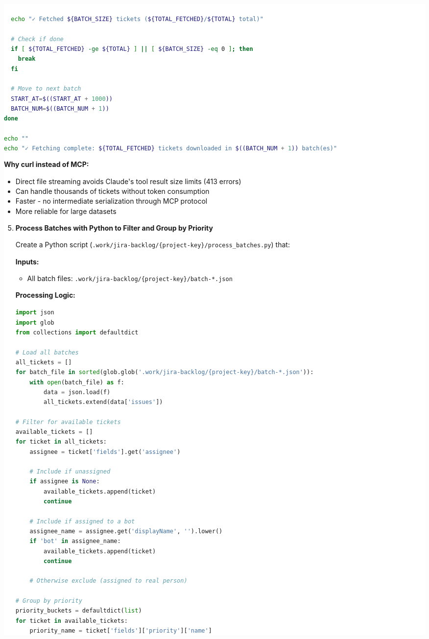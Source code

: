    ```bash

     echo "✓ Fetched ${BATCH_SIZE} tickets (${TOTAL_FETCHED}/${TOTAL} total)"

     # Check if done
     if [ ${TOTAL_FETCHED} -ge ${TOTAL} ] || [ ${BATCH_SIZE} -eq 0 ]; then
       break
     fi

     # Move to next batch
     START_AT=$((START_AT + 1000))
     BATCH_NUM=$((BATCH_NUM + 1))
   done

   echo ""
   echo "✓ Fetching complete: ${TOTAL_FETCHED} tickets downloaded in $((BATCH_NUM + 1)) batch(es)"
   ```

   **Why curl instead of MCP:**
   - Direct file streaming avoids Claude's tool result size limits (413 errors)
   - Can handle thousands of tickets without token consumption
   - Faster - no intermediate serialization through MCP protocol
   - More reliable for large datasets

5. **Process Batches with Python to Filter and Group by Priority**

   Create a Python script (`.work/jira-backlog/{project-key}/process_batches.py`) that:

   **Inputs:**
   - All batch files: `.work/jira-backlog/{project-key}/batch-*.json`

   **Processing Logic:**
   ```python
   import json
   import glob
   from collections import defaultdict

   # Load all batches
   all_tickets = []
   for batch_file in sorted(glob.glob('.work/jira-backlog/{project-key}/batch-*.json')):
       with open(batch_file) as f:
           data = json.load(f)
           all_tickets.extend(data['issues'])

   # Filter for available tickets
   available_tickets = []
   for ticket in all_tickets:
       assignee = ticket['fields'].get('assignee')

       # Include if unassigned
       if assignee is None:
           available_tickets.append(ticket)
           continue

       # Include if assigned to a bot
       assignee_name = assignee.get('displayName', '').lower()
       if 'bot' in assignee_name:
           available_tickets.append(ticket)
           continue

       # Otherwise exclude (assigned to real person)

   # Group by priority
   priority_buckets = defaultdict(list)
   for ticket in available_tickets:
       priority_name = ticket['fields']['priority']['name']
   ```